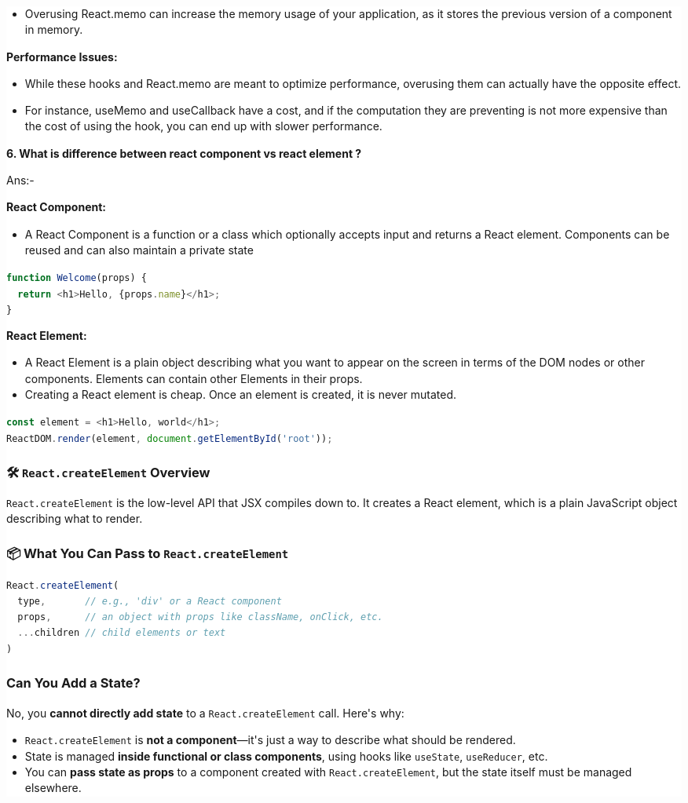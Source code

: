 - Overusing React.memo can increase the memory usage of your application, as it stores the previous version of a component in memory.

**Performance Issues:** 

- While these hooks and React.memo are meant to optimize performance, overusing them can actually have the opposite effect. 

- For instance, useMemo and useCallback have a cost, and if the computation they are preventing is not more expensive than the cost of using the hook, you can end up with slower performance.

**6. What is difference between react component vs react element ?**

Ans:-

**React Component:** 

- A React Component is a function or a class which optionally accepts input and returns a React element. Components can be reused and can also maintain a private state

``` Javascript
function Welcome(props) {
  return <h1>Hello, {props.name}</h1>;
}
```

**React Element:**

- A React Element is a plain object describing what you want to appear on the screen in terms of the DOM nodes or other components. Elements can contain other Elements in their props.
- Creating a React element is cheap. Once an element is created, it is never mutated.

``` Javascript
const element = <h1>Hello, world</h1>;
ReactDOM.render(element, document.getElementById('root'));
```

### 🛠️ `React.createElement` Overview

`React.createElement` is the low-level API that JSX compiles down to. It creates a React element, which is a plain JavaScript object describing what to render.

### 📦 What You Can Pass to `React.createElement`

```js
React.createElement(
  type,       // e.g., 'div' or a React component
  props,      // an object with props like className, onClick, etc.
  ...children // child elements or text
)
```

### Can You Add a State?

No, you **cannot directly add state** to a `React.createElement` call. Here's why:

- `React.createElement` is **not a component**—it's just a way to describe what should be rendered.
- State is managed **inside functional or class components**, using hooks like `useState`, `useReducer`, etc.
- You can **pass state as props** to a component created with `React.createElement`, but the state itself must be managed elsewhere.

